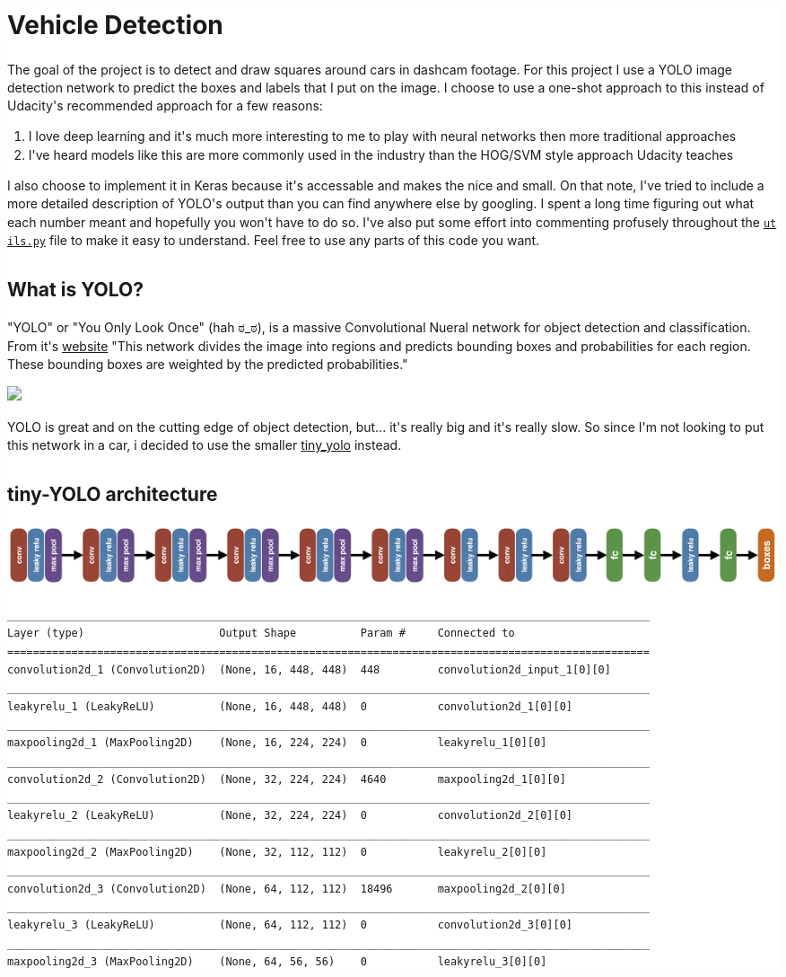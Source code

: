 # Vehicle Detection
The goal of the project is to detect and draw squares around cars in dashcam footage. For this project I use a YOLO image detection network to predict the boxes and labels that I put on the image. I choose to use a one-shot approach to this instead of Udacity's recommended approach for a few reasons:

1. I love deep learning and it's much more interesting to me to play with neural networks then more traditional approaches
2. I've heard models like this are more commonly used in the industry than the HOG/SVM style approach Udacity teaches

I also choose to implement it in Keras because it's accessable and makes the nice and small. On that note, I've tried to include a more detailed description of YOLO's output than you can find anywhere else by googling. I spent a long time figuring out what each number meant and hopefully you won't have to do so. I've also put some effort into commenting profusely throughout the [`utils.py`](utils/utils.py) file to make it easy to understand. Feel free to use any parts of this code you want.

## What is YOLO?
"YOLO" or "You Only Look Once" (hah ಠ_ಠ), is a massive Convolutional Nueral network for object detection and classification. From it's [website](https://pjreddie.com/darknet/yolo/) "This network divides the image into regions and predicts bounding boxes and probabilities for each region. These bounding boxes are weighted by the predicted probabilities."

![](https://pjreddie.com/media/image/model2.png)

YOLO is great and on the cutting edge of object detection, but... it's really big and it's really slow. So since I'm not looking to put this network in a car, i decided to use the smaller [tiny_yolo](https://pjreddie.com/darknet/tiny-darknet/) instead.

## tiny-YOLO architecture


![model](./examples/mode_yolo_plot.jpg)




    ____________________________________________________________________________________________________
    Layer (type)                     Output Shape          Param #     Connected to                     
    ====================================================================================================
    convolution2d_1 (Convolution2D)  (None, 16, 448, 448)  448         convolution2d_input_1[0][0]      
    ____________________________________________________________________________________________________
    leakyrelu_1 (LeakyReLU)          (None, 16, 448, 448)  0           convolution2d_1[0][0]            
    ____________________________________________________________________________________________________
    maxpooling2d_1 (MaxPooling2D)    (None, 16, 224, 224)  0           leakyrelu_1[0][0]                
    ____________________________________________________________________________________________________
    convolution2d_2 (Convolution2D)  (None, 32, 224, 224)  4640        maxpooling2d_1[0][0]             
    ____________________________________________________________________________________________________
    leakyrelu_2 (LeakyReLU)          (None, 32, 224, 224)  0           convolution2d_2[0][0]            
    ____________________________________________________________________________________________________
    maxpooling2d_2 (MaxPooling2D)    (None, 32, 112, 112)  0           leakyrelu_2[0][0]                
    ____________________________________________________________________________________________________
    convolution2d_3 (Convolution2D)  (None, 64, 112, 112)  18496       maxpooling2d_2[0][0]             
    ____________________________________________________________________________________________________
    leakyrelu_3 (LeakyReLU)          (None, 64, 112, 112)  0           convolution2d_3[0][0]            
    ____________________________________________________________________________________________________
    maxpooling2d_3 (MaxPooling2D)    (None, 64, 56, 56)    0           leakyrelu_3[0][0]                